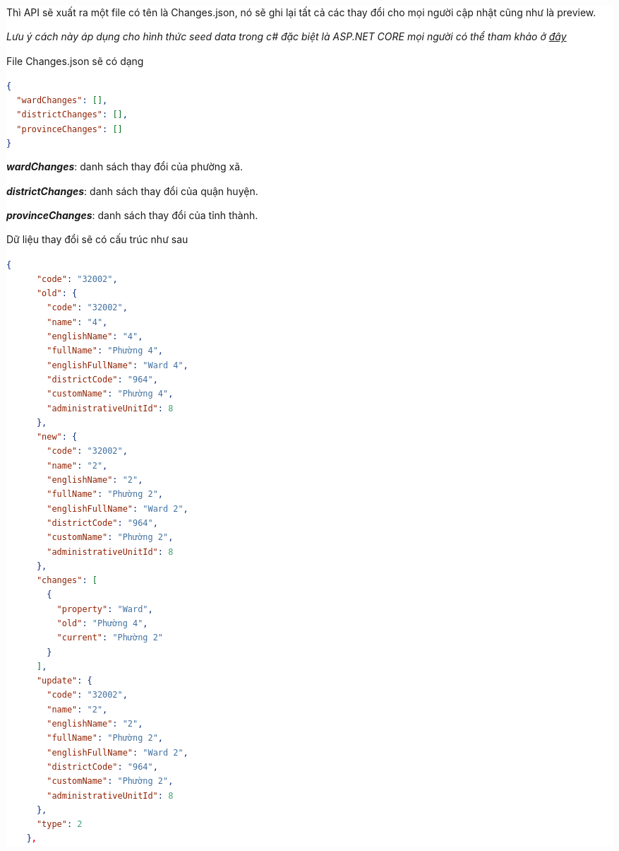 Thì API sẽ xuất ra một file có tên là Changes.json, nó sẽ ghi lại tất cả các thay đổi cho mọi người cập nhật cũng như là preview.

_Lưu ý cách này áp dụng cho hình thức seed data trong c# đặc biệt là ASP.NET CORE mọi người có thể tham khảo ở [đây](https://learn.microsoft.com/en-us/ef/core/modeling/data-seeding#custom-initialization-logic)_

File Changes.json sẽ có dạng

```json
{
  "wardChanges": [],
  "districtChanges": [],
  "provinceChanges": []
}
```

**_wardChanges_**: danh sách thay đổi của phường xã.

**_districtChanges_**: danh sách thay đổi của quận huyện.

**_provinceChanges_**: danh sách thay đổi của tỉnh thành.

Dữ liệu thay đổi sẽ có cấu trúc như sau

```json
{
      "code": "32002",
      "old": {
        "code": "32002",
        "name": "4",
        "englishName": "4",
        "fullName": "Phường 4",
        "englishFullName": "Ward 4",
        "districtCode": "964",
        "customName": "Phường 4",
        "administrativeUnitId": 8
      },
      "new": {
        "code": "32002",
        "name": "2",
        "englishName": "2",
        "fullName": "Phường 2",
        "englishFullName": "Ward 2",
        "districtCode": "964",
        "customName": "Phường 2",
        "administrativeUnitId": 8
      },
      "changes": [
        {
          "property": "Ward",
          "old": "Phường 4",
          "current": "Phường 2"
        }
      ],
      "update": {
        "code": "32002",
        "name": "2",
        "englishName": "2",
        "fullName": "Phường 2",
        "englishFullName": "Ward 2",
        "districtCode": "964",
        "customName": "Phường 2",
        "administrativeUnitId": 8
      },
      "type": 2
    },
```